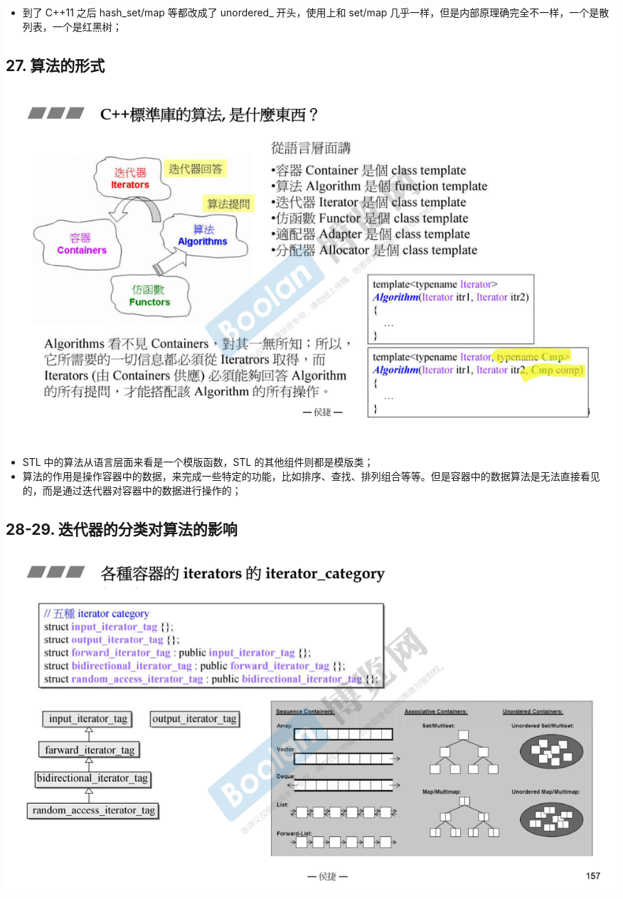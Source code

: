 - 到了 C++11 之后 hash_set/map 等都改成了 unordered_ 开头，使用上和 set/map 几乎一样，但是内部原理确完全不一样，一个是散列表，一个是红黑树；

## 27. 算法的形式

![](pics/Pasted%20image%2020230901102408.png)

- STL 中的算法从语言层面来看是一个模版函数，STL 的其他组件则都是模版类；
- 算法的作用是操作容器中的数据，来完成一些特定的功能，比如排序、查找、排列组合等等。但是容器中的数据算法是无法直接看见的，而是通过迭代器对容器中的数据进行操作的；

## 28-29. 迭代器的分类对算法的影响

![](pics/Pasted%20image%2020230901103207.png)
